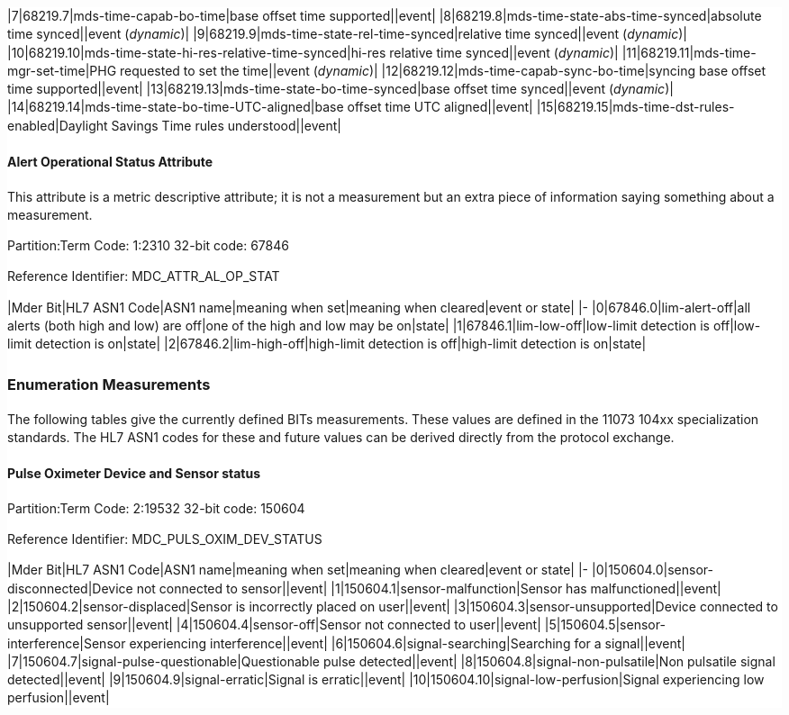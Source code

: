 |7|68219.7|mds-time-capab-bo-time|base offset time supported||event|
|8|68219.8|mds-time-state-abs-time-synced|absolute time synced||event (*dynamic*)|
|9|68219.9|mds-time-state-rel-time-synced|relative time synced||event (*dynamic*)|
|10|68219.10|mds-time-state-hi-res-relative-time-synced|hi-res relative time synced||event (*dynamic*)|
|11|68219.11|mds-time-mgr-set-time|PHG requested to set the time||event (*dynamic*)|
|12|68219.12|mds-time-capab-sync-bo-time|syncing base offset time supported||event|
|13|68219.13|mds-time-state-bo-time-synced|base offset time synced||event (*dynamic*)|
|14|68219.14|mds-time-state-bo-time-UTC-aligned|base offset time UTC aligned||event|
|15|68219.15|mds-time-dst-rules-enabled|Daylight Savings Time rules understood||event|

#### Alert Operational Status Attribute
This attribute is a metric descriptive attribute; it is not a measurement but an extra piece of information saying something about a measurement.

Partition:Term Code: 1:2310     32-bit code: 67846

Reference Identifier: MDC_ATTR_AL_OP_STAT

|Mder Bit|HL7 ASN1 Code|ASN1 name|meaning when set|meaning when cleared|event or state|
|-
|0|67846.0|lim-alert-off|all alerts (both high and low) are off|one of the high and low may be on|state|
|1|67846.1|lim-low-off|low-limit detection is off|low-limit detection is on|state|
|2|67846.2|lim-high-off|high-limit detection is off|high-limit detection is on|state|

### Enumeration Measurements
The following tables give the currently defined BITs measurements. These values are defined in the 11073 104xx specialization standards. The HL7 ASN1 codes for these and future values can be derived directly from the protocol exchange.

#### Pulse Oximeter Device and Sensor status
Partition:Term Code:  2:19532   32-bit code: 150604

Reference Identifier:   MDC_PULS_OXIM_DEV_STATUS

|Mder Bit|HL7 ASN1 Code|ASN1 name|meaning when set|meaning when cleared|event or state|
|-
|0|150604.0|sensor-disconnected|Device not connected to sensor||event|
|1|150604.1|sensor-malfunction|Sensor has malfunctioned||event|
|2|150604.2|sensor-displaced|Sensor is incorrectly placed on user||event|
|3|150604.3|sensor-unsupported|Device connected to unsupported sensor||event|
|4|150604.4|sensor-off|Sensor not connected to user||event|
|5|150604.5|sensor-interference|Sensor experiencing interference||event|
|6|150604.6|signal-searching|Searching for a signal||event|
|7|150604.7|signal-pulse-questionable|Questionable pulse detected||event|
|8|150604.8|signal-non-pulsatile|Non pulsatile signal detected||event|
|9|150604.9|signal-erratic|Signal is erratic||event|
|10|150604.10|signal-low-perfusion|Signal experiencing low perfusion||event|